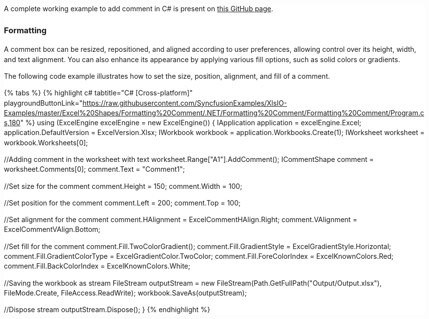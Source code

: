 A complete working example to add comment in C# is present on [this GitHub page](https://github.com/SyncfusionExamples/XlsIO-Examples/tree/master/Excel%20Shapes/Comment/.NET/Comment).

### Formatting

A comment box can be resized, repositioned, and aligned according to user preferences, allowing control over its height, width, and text alignment. You can also enhance its appearance by applying various fill options, such as solid colors or gradients.

The following code example illustrates how to set the size, position, alignment, and fill of a comment.

{% tabs %}
{% highlight c# tabtitle="C# [Cross-platform]" playgroundButtonLink="https://raw.githubusercontent.com/SyncfusionExamples/XlsIO-Examples/master/Excel%20Shapes/Formatting%20Comment/.NET/Formatting%20Comment/Formatting%20Comment/Program.cs,180" %}
using (ExcelEngine excelEngine = new ExcelEngine())
{
  IApplication application = excelEngine.Excel;
  application.DefaultVersion = ExcelVersion.Xlsx;
  IWorkbook workbook = application.Workbooks.Create(1);
  IWorksheet worksheet = workbook.Worksheets[0];

  //Adding comment in the worksheet with text
  worksheet.Range["A1"].AddComment();
  ICommentShape comment = worksheet.Comments[0];
  comment.Text = "Comment1";

  //Set size for the comment
  comment.Height = 150;
  comment.Width = 100;

  //Set position for the comment
  comment.Left = 200;
  comment.Top = 100;

  //Set alignment for the comment
  comment.HAlignment = ExcelCommentHAlign.Right;
  comment.VAlignment = ExcelCommentVAlign.Bottom;

  //Set fill for the comment
  comment.Fill.TwoColorGradient();
  comment.Fill.GradientStyle = ExcelGradientStyle.Horizontal;
  comment.Fill.GradientColorType = ExcelGradientColor.TwoColor;
  comment.Fill.ForeColorIndex = ExcelKnownColors.Red;
  comment.Fill.BackColorIndex = ExcelKnownColors.White;

  //Saving the workbook as stream
  FileStream outputStream = new FileStream(Path.GetFullPath("Output/Output.xlsx"), FileMode.Create, FileAccess.ReadWrite);
  workbook.SaveAs(outputStream);

  //Dispose stream
  outputStream.Dispose();
}
{% endhighlight %}
